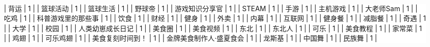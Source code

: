 | 背运 | 1 |
| 篮球活动 | 1 |
| 篮球生活 | 1 |
| 野球帝 | 1 |
| 游戏知识分享官 | 1 |
| STEAM | 1 |
| 手游 | 1 |
| 主机游戏 | 1 |
| 大老师Sam | 1 |
| 吃鸡 | 1 |
| 科普游戏里的那些事 | 1 |
| 饮食 | 1 |
| 财经 | 1 |
| 健身 | 1 |
| 外卖 | 1 |
| 内幕 | 1 |
| 互联网 | 1 |
| 健身餐 | 1 |
| 减脂餐 | 1 |
| 奇遇 | 1 |
| 大学 | 1 |
| 校园 | 1 |
| 人类幼崽成长日记 | 1 |
| 美食圈 | 1 |
| 美食视频 | 1 |
| 东北 | 1 |
| 东北人 | 1 |
| 可乐 | 1 |
| 美食教程 | 1 |
| 家常菜 | 1 |
| 鸡翅 | 1 |
| 可乐鸡翅 | 1 |
| 美食复刻时间到！ | 1 |
| 金牌美食制作人·盛夏食会 | 1 |
| 龙斯基 | 1 |
| 中国舞 | 1 |
| 民族舞 | 1 |